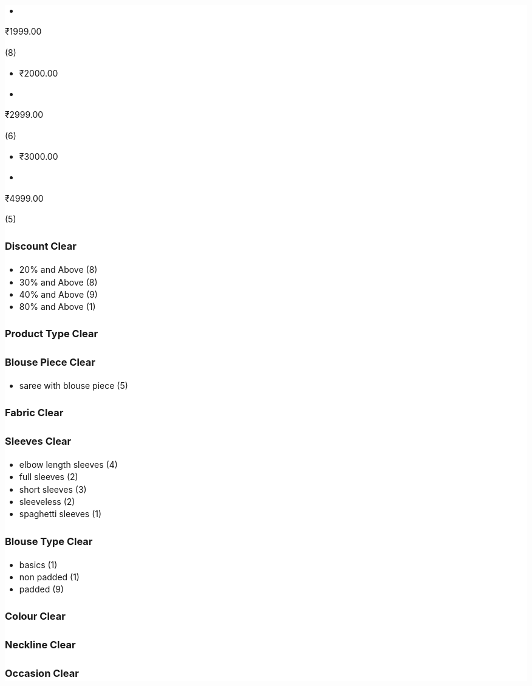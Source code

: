 -

₹1999.00

(8)
- ₹2000.00

-

₹2999.00

(6)
- ₹3000.00

-

₹4999.00

(5)

### Discount Clear

- 20% and Above (8)
- 30% and Above (8)
- 40% and Above (9)
- 80% and Above (1)

### Product Type Clear

### Blouse Piece Clear

- saree with blouse piece (5)

### Fabric Clear

### Sleeves Clear

- elbow length sleeves (4)
- full sleeves (2)
- short sleeves (3)
- sleeveless (2)
- spaghetti sleeves (1)

### Blouse Type Clear

- basics (1)
- non padded (1)
- padded (9)

### Colour Clear

### Neckline Clear

### Occasion Clear
